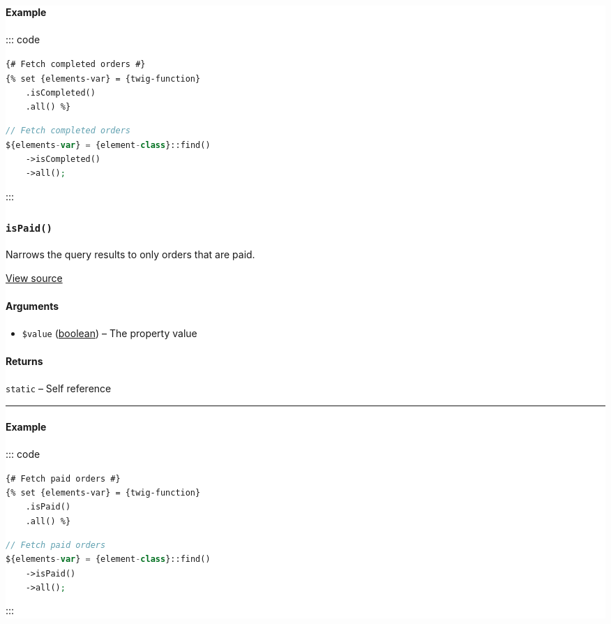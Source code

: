 #### Example

::: code
```twig
{# Fetch completed orders #}
{% set {elements-var} = {twig-function}
    .isCompleted()
    .all() %}
```

```php
// Fetch completed orders
${elements-var} = {element-class}::find()
    ->isCompleted()
    ->all();
```
:::


### `isPaid()`





Narrows the query results to only orders that are paid.




[View source](https://github.com/craftcms/commerce/blob/master/src/elements/db/OrderQuery.php#L799-L803)


#### Arguments

- `$value` ([boolean](http://php.net/language.types.boolean)) – The property value

#### Returns

`static` – Self reference


---

#### Example

::: code
```twig
{# Fetch paid orders #}
{% set {elements-var} = {twig-function}
    .isPaid()
    .all() %}
```

```php
// Fetch paid orders
${elements-var} = {element-class}::find()
    ->isPaid()
    ->all();
```
:::
